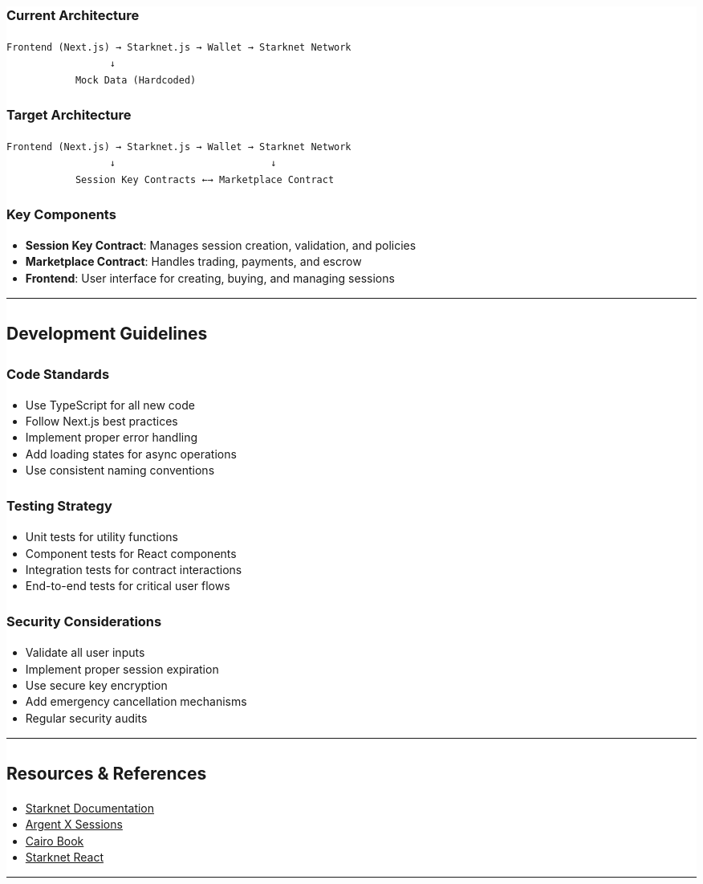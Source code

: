 ### Current Architecture
```
Frontend (Next.js) → Starknet.js → Wallet → Starknet Network
                  ↓
            Mock Data (Hardcoded)
```

### Target Architecture
```
Frontend (Next.js) → Starknet.js → Wallet → Starknet Network
                  ↓                           ↓
            Session Key Contracts ←→ Marketplace Contract
```

### Key Components
- **Session Key Contract**: Manages session creation, validation, and policies
- **Marketplace Contract**: Handles trading, payments, and escrow
- **Frontend**: User interface for creating, buying, and managing sessions

---

## Development Guidelines

### Code Standards
- Use TypeScript for all new code
- Follow Next.js best practices
- Implement proper error handling
- Add loading states for async operations
- Use consistent naming conventions

### Testing Strategy
- Unit tests for utility functions
- Component tests for React components
- Integration tests for contract interactions
- End-to-end tests for critical user flows

### Security Considerations
- Validate all user inputs
- Implement proper session expiration
- Use secure key encryption
- Add emergency cancellation mechanisms
- Regular security audits

---

## Resources & References
- [Starknet Documentation](https://docs.starknet.io/)
- [Argent X Sessions](https://github.com/argentlabs/argent-x/tree/develop/packages/sessions)
- [Cairo Book](https://book.cairo-lang.org/)
- [Starknet React](https://starknet-react.com/)

---